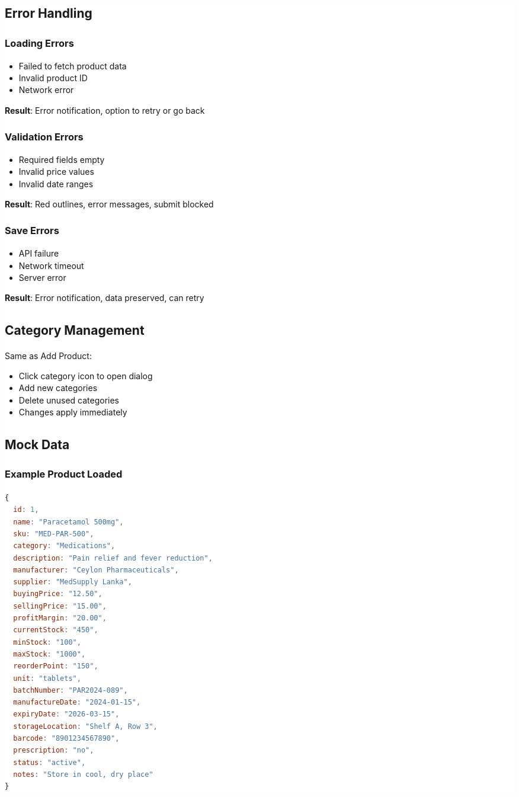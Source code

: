 ## Error Handling

### Loading Errors
- Failed to fetch product data
- Invalid product ID
- Network error

**Result**: Error notification, option to retry or go back

### Validation Errors
- Required fields empty
- Invalid price values
- Invalid date ranges

**Result**: Red outlines, error messages, submit blocked

### Save Errors
- API failure
- Network timeout
- Server error

**Result**: Error notification, data preserved, can retry

## Category Management

Same as Add Product:
- Click category icon to open dialog
- Add new categories
- Delete unused categories
- Changes apply immediately

## Mock Data

### Example Product Loaded
```javascript
{
  id: 1,
  name: "Paracetamol 500mg",
  sku: "MED-PAR-500",
  category: "Medications",
  description: "Pain relief and fever reduction",
  manufacturer: "Ceylon Pharmaceuticals",
  supplier: "MedSupply Lanka",
  buyingPrice: "12.50",
  sellingPrice: "15.00",
  profitMargin: "20.00",
  currentStock: "450",
  minStock: "100",
  maxStock: "1000",
  reorderPoint: "150",
  unit: "tablets",
  batchNumber: "PAR2024-089",
  manufactureDate: "2024-01-15",
  expiryDate: "2026-03-15",
  storageLocation: "Shelf A, Row 3",
  barcode: "8901234567890",
  prescription: "no",
  status: "active",
  notes: "Store in cool, dry place"
}
```
